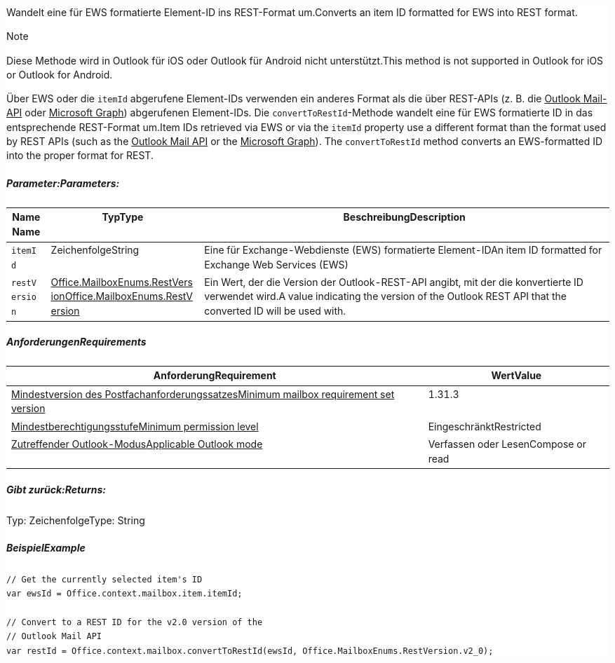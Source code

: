 <span data-ttu-id="3aa16-274">Wandelt eine für EWS formatierte Element-ID ins REST-Format um.</span><span class="sxs-lookup"><span data-stu-id="3aa16-274">Converts an item ID formatted for EWS into REST format.</span></span>

> [!NOTE]
> <span data-ttu-id="3aa16-275">Diese Methode wird in Outlook für iOS oder Outlook für Android nicht unterstützt.</span><span class="sxs-lookup"><span data-stu-id="3aa16-275">This method is not supported in Outlook for iOS or Outlook for Android.</span></span>

<span data-ttu-id="3aa16-p111">Über EWS oder die `itemId` abgerufene Element-IDs verwenden ein anderes Format als die über REST-APIs (z. B. die [Outlook Mail-API](https://docs.microsoft.com/previous-versions/office/office-365-api/api/version-2.0/mail-rest-operations) oder [Microsoft Graph](http://graph.microsoft.io/)) abgerufenen Element-IDs. Die `convertToRestId`-Methode wandelt eine für EWS formatierte ID in das entsprechende REST-Format um.</span><span class="sxs-lookup"><span data-stu-id="3aa16-p111">Item IDs retrieved via EWS or via the `itemId` property use a different format than the format used by REST APIs (such as the [Outlook Mail API](https://docs.microsoft.com/previous-versions/office/office-365-api/api/version-2.0/mail-rest-operations) or the [Microsoft Graph](http://graph.microsoft.io/)). The `convertToRestId` method converts an EWS-formatted ID into the proper format for REST.</span></span>

##### <a name="parameters"></a><span data-ttu-id="3aa16-278">Parameter:</span><span class="sxs-lookup"><span data-stu-id="3aa16-278">Parameters:</span></span>

|<span data-ttu-id="3aa16-279">Name</span><span class="sxs-lookup"><span data-stu-id="3aa16-279">Name</span></span>| <span data-ttu-id="3aa16-280">Typ</span><span class="sxs-lookup"><span data-stu-id="3aa16-280">Type</span></span>| <span data-ttu-id="3aa16-281">Beschreibung</span><span class="sxs-lookup"><span data-stu-id="3aa16-281">Description</span></span>|
|---|---|---|
|`itemId`| <span data-ttu-id="3aa16-282">Zeichenfolge</span><span class="sxs-lookup"><span data-stu-id="3aa16-282">String</span></span>|<span data-ttu-id="3aa16-283">Eine für Exchange-Webdienste (EWS) formatierte Element-ID</span><span class="sxs-lookup"><span data-stu-id="3aa16-283">An item ID formatted for Exchange Web Services (EWS)</span></span>|
|`restVersion`| [<span data-ttu-id="3aa16-284">Office.MailboxEnums.RestVersion</span><span class="sxs-lookup"><span data-stu-id="3aa16-284">Office.MailboxEnums.RestVersion</span></span>](/javascript/api/outlook_1_6/office.mailboxenums.restversion)|<span data-ttu-id="3aa16-285">Ein Wert, der die Version der Outlook-REST-API angibt, mit der die konvertierte ID verwendet wird.</span><span class="sxs-lookup"><span data-stu-id="3aa16-285">A value indicating the version of the Outlook REST API that the converted ID will be used with.</span></span>|

##### <a name="requirements"></a><span data-ttu-id="3aa16-286">Anforderungen</span><span class="sxs-lookup"><span data-stu-id="3aa16-286">Requirements</span></span>

|<span data-ttu-id="3aa16-287">Anforderung</span><span class="sxs-lookup"><span data-stu-id="3aa16-287">Requirement</span></span>| <span data-ttu-id="3aa16-288">Wert</span><span class="sxs-lookup"><span data-stu-id="3aa16-288">Value</span></span>|
|---|---|
|[<span data-ttu-id="3aa16-289">Mindestversion des Postfachanforderungssatzes</span><span class="sxs-lookup"><span data-stu-id="3aa16-289">Minimum mailbox requirement set version</span></span>](/javascript/office/requirement-sets/outlook-api-requirement-sets)| <span data-ttu-id="3aa16-290">1.3</span><span class="sxs-lookup"><span data-stu-id="3aa16-290">1.3</span></span>|
|[<span data-ttu-id="3aa16-291">Mindestberechtigungsstufe</span><span class="sxs-lookup"><span data-stu-id="3aa16-291">Minimum permission level</span></span>](https://docs.microsoft.com/outlook/add-ins/understanding-outlook-add-in-permissions)| <span data-ttu-id="3aa16-292">Eingeschränkt</span><span class="sxs-lookup"><span data-stu-id="3aa16-292">Restricted</span></span>|
|[<span data-ttu-id="3aa16-293">Zutreffender Outlook-Modus</span><span class="sxs-lookup"><span data-stu-id="3aa16-293">Applicable Outlook mode</span></span>](https://docs.microsoft.com/outlook/add-ins/#extension-points)| <span data-ttu-id="3aa16-294">Verfassen oder Lesen</span><span class="sxs-lookup"><span data-stu-id="3aa16-294">Compose or read</span></span>|

##### <a name="returns"></a><span data-ttu-id="3aa16-295">Gibt zurück:</span><span class="sxs-lookup"><span data-stu-id="3aa16-295">Returns:</span></span>

<span data-ttu-id="3aa16-296">Typ: Zeichenfolge</span><span class="sxs-lookup"><span data-stu-id="3aa16-296">Type: String</span></span>

##### <a name="example"></a><span data-ttu-id="3aa16-297">Beispiel</span><span class="sxs-lookup"><span data-stu-id="3aa16-297">Example</span></span>

```
// Get the currently selected item's ID
var ewsId = Office.context.mailbox.item.itemId;

// Convert to a REST ID for the v2.0 version of the
// Outlook Mail API
var restId = Office.context.mailbox.convertToRestId(ewsId, Office.MailboxEnums.RestVersion.v2_0);
```
